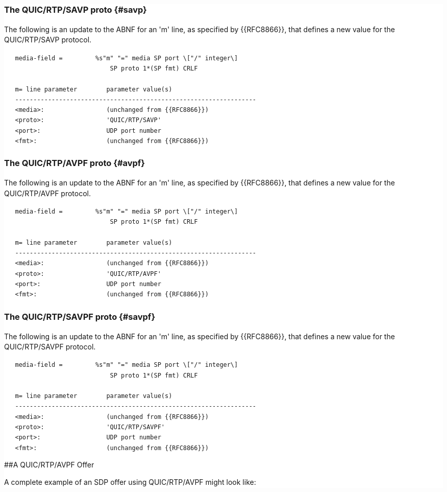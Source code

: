 ### The QUIC/RTP/SAVP proto {#savp}

The following is an update to the ABNF for an 'm' line, as specified by {{RFC8866}}, that defines a new value for the QUIC/RTP/SAVP protocol.

~~~~~~
   media-field =         %s"m" "=" media SP port \["/" integer\]
                             SP proto 1*(SP fmt) CRLF

   m= line parameter        parameter value(s)
   ------------------------------------------------------------------
   <media>:                 (unchanged from {{RFC8866}})
   <proto>:                 'QUIC/RTP/SAVP'
   <port>:                  UDP port number
   <fmt>:                   (unchanged from {{RFC8866}})
~~~~~~

### The QUIC/RTP/AVPF proto {#avpf}

The following is an update to the ABNF for an 'm' line, as specified by {{RFC8866}}, that defines a new value for the QUIC/RTP/AVPF protocol.

~~~~~~
   media-field =         %s"m" "=" media SP port \["/" integer\]
                             SP proto 1*(SP fmt) CRLF

   m= line parameter        parameter value(s)
   ------------------------------------------------------------------
   <media>:                 (unchanged from {{RFC8866}})
   <proto>:                 'QUIC/RTP/AVPF'
   <port>:                  UDP port number
   <fmt>:                   (unchanged from {{RFC8866}})
~~~~~~

### The QUIC/RTP/SAVPF proto {#savpf}

The following is an update to the ABNF for an 'm' line, as specified by {{RFC8866}}, that defines a new value for the QUIC/RTP/SAVPF protocol.

~~~~~~
   media-field =         %s"m" "=" media SP port \["/" integer\]
                             SP proto 1*(SP fmt) CRLF

   m= line parameter        parameter value(s)
   ------------------------------------------------------------------
   <media>:                 (unchanged from {{RFC8866}})
   <proto>:                 'QUIC/RTP/SAVPF'
   <port>:                  UDP port number
   <fmt>:                   (unchanged from {{RFC8866}})
~~~~~~

##A QUIC/RTP/AVPF Offer

A complete example of an SDP offer using QUIC/RTP/AVPF might look like:
